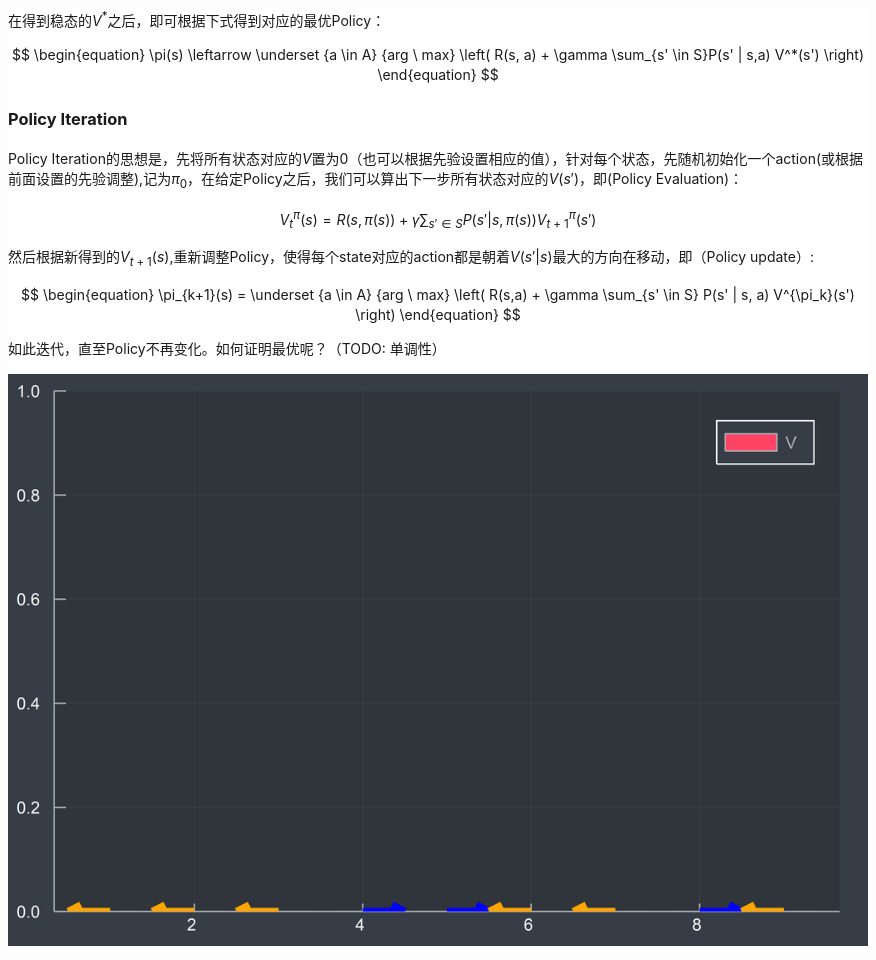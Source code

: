 在得到稳态的$V^*$之后，即可根据下式得到对应的最优Policy：

$$
\begin{equation}
\pi(s) \leftarrow \underset {a \in A} {arg \ max} \left( R(s, a) + \gamma \sum_{s' \in S}P(s' | s,a) V^*(s') \right)
\end{equation}
$$

### Policy Iteration

Policy Iteration的思想是，先将所有状态对应的$V$置为0（也可以根据先验设置相应的值），针对每个状态，先随机初始化一个action(或根据前面设置的先验调整),记为$\pi_0$，在给定Policy之后，我们可以算出下一步所有状态对应的$V(s')$，即(Policy Evaluation)：

$$
\begin{equation}
V^{\pi}_t (s) = R(s, \pi(s)) + \gamma \sum_{s' \in S} P(s'|s, \pi(s)) V^{\pi}_{t+1}(s')
\end{equation}
$$

然后根据新得到的$V_{t+1}(s)$,重新调整Policy，使得每个state对应的action都是朝着$V(s'|s)$最大的方向在移动，即（Policy update）:

$$
\begin{equation}
\pi_{k+1}(s) = \underset {a \in A} {arg \ max} \left( R(s,a) + \gamma \sum_{s' \in S} P(s' | s, a) V^{\pi_k}(s') \right)
\end{equation}
$$

如此迭代，直至Policy不再变化。如何证明最优呢？（TODO: 单调性）

![Policy Iteration](img/eve_policy_iteration.gif)
